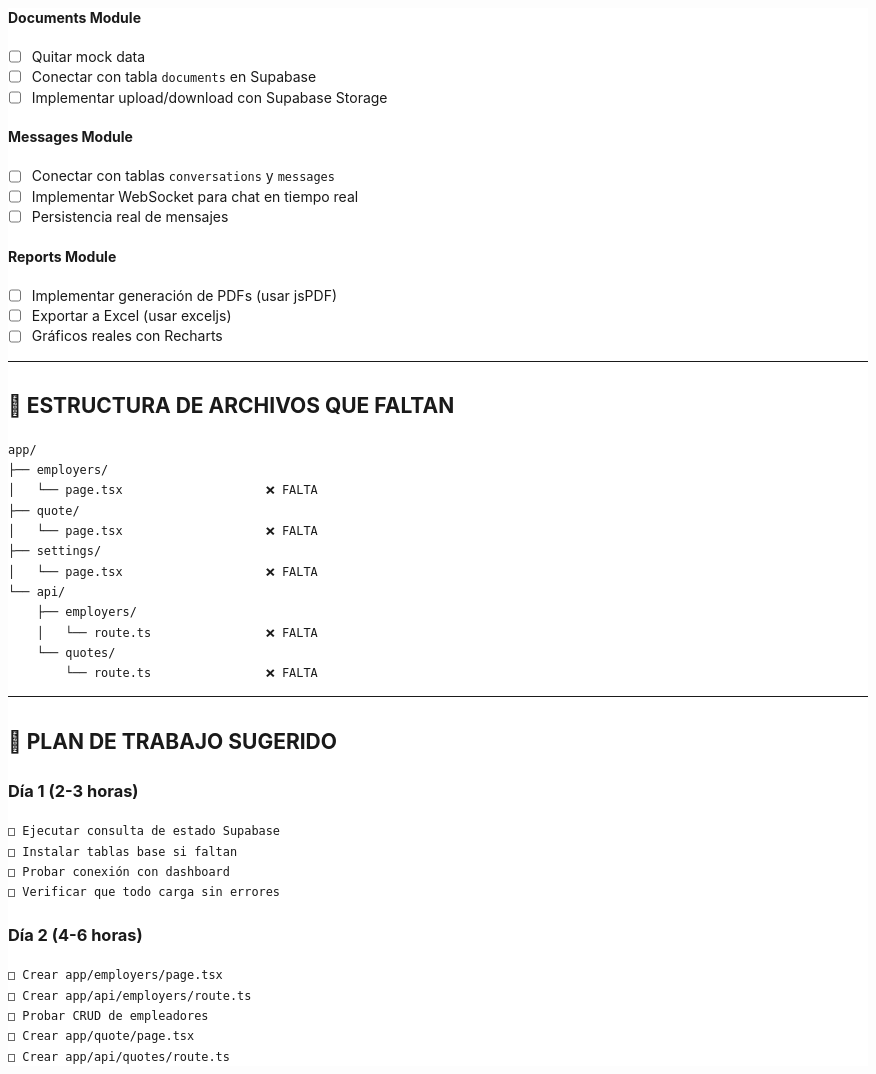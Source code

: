 #### Documents Module

- [ ] Quitar mock data
- [ ] Conectar con tabla `documents` en Supabase
- [ ] Implementar upload/download con Supabase Storage

#### Messages Module

- [ ] Conectar con tablas `conversations` y `messages`
- [ ] Implementar WebSocket para chat en tiempo real
- [ ] Persistencia real de mensajes

#### Reports Module

- [ ] Implementar generación de PDFs (usar jsPDF)
- [ ] Exportar a Excel (usar exceljs)
- [ ] Gráficos reales con Recharts

---

## 📁 ESTRUCTURA DE ARCHIVOS QUE FALTAN

```
app/
├── employers/
│   └── page.tsx                    ❌ FALTA
├── quote/
│   └── page.tsx                    ❌ FALTA
├── settings/
│   └── page.tsx                    ❌ FALTA
└── api/
    ├── employers/
    │   └── route.ts                ❌ FALTA
    └── quotes/
        └── route.ts                ❌ FALTA
```

---

## 🎯 PLAN DE TRABAJO SUGERIDO

### Día 1 (2-3 horas)

```
□ Ejecutar consulta de estado Supabase
□ Instalar tablas base si faltan
□ Probar conexión con dashboard
□ Verificar que todo carga sin errores
```

### Día 2 (4-6 horas)

```
□ Crear app/employers/page.tsx
□ Crear app/api/employers/route.ts
□ Probar CRUD de empleadores
□ Crear app/quote/page.tsx
□ Crear app/api/quotes/route.ts
```

